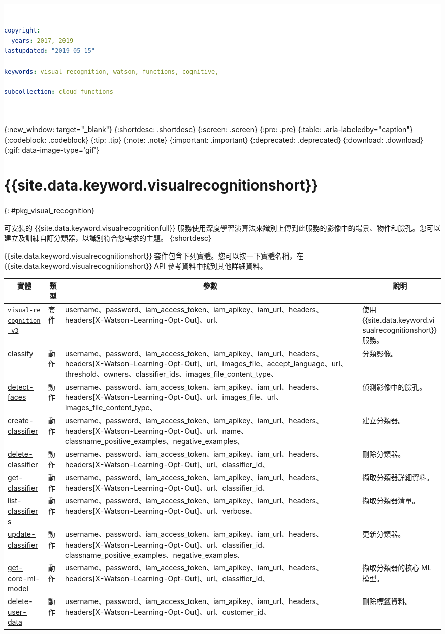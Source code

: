```yaml
---

copyright:
  years: 2017, 2019
lastupdated: "2019-05-15"

keywords: visual recognition, watson, functions, cognitive,

subcollection: cloud-functions

---
```


{:new_window: target="_blank"}
{:shortdesc: .shortdesc}
{:screen: .screen}
{:pre: .pre}
{:table: .aria-labeledby="caption"}
{:codeblock: .codeblock}
{:tip: .tip}
{:note: .note}
{:important: .important}
{:deprecated: .deprecated}
{:download: .download}
{:gif: data-image-type='gif'}

# {{site.data.keyword.visualrecognitionshort}}
{: #pkg_visual_recognition}

可安裝的 {{site.data.keyword.visualrecognitionfull}} 服務使用深度學習演算法來識別上傳到此服務的影像中的場景、物件和臉孔。您可以建立及訓練自訂分類器，以識別符合您需求的主題。
{:shortdesc}

{{site.data.keyword.visualrecognitionshort}} 套件包含下列實體。您可以按一下實體名稱，在 {{site.data.keyword.visualrecognitionshort}} API 參考資料中找到其他詳細資料。

|實體|類型|參數|說明|
| --- | --- | --- | --- |
| [`visual-recognition-v3`](https://www.ibm.com/watson/developercloud/visual-recognition/api/v3/curl.html) |套件| username、password、iam_access_token、iam_apikey、iam_url、headers、headers[X-Watson-Learning-Opt-Out]、url、 | 使用 {{site.data.keyword.visualrecognitionshort}} 服務。|
| [classify](https://www.ibm.com/watson/developercloud/visual-recognition/api/v3/curl.html?curl#classify) |動作|  username、password、iam_access_token、iam_apikey、iam_url、headers、headers[X-Watson-Learning-Opt-Out]、url、images_file、accept_language、url、threshold、owners、classifier_ids、images_file_content_type、 | 分類影像。|
| [detect-faces](https://www.ibm.com/watson/developercloud/visual-recognition/api/v3/curl.html?curl#detect-faces) |動作|  username、password、iam_access_token、iam_apikey、iam_url、headers、headers[X-Watson-Learning-Opt-Out]、url、images_file、url、images_file_content_type、 | 偵測影像中的臉孔。|
| [create-classifier](https://www.ibm.com/watson/developercloud/visual-recognition/api/v3/curl.html?curl#create-classifier) |動作|  username、password、iam_access_token、iam_apikey、iam_url、headers、headers[X-Watson-Learning-Opt-Out]、url、name、classname_positive_examples、negative_examples、 | 建立分類器。|
| [delete-classifier](https://www.ibm.com/watson/developercloud/visual-recognition/api/v3/curl.html?curl#delete-classifier) |動作|  username、password、iam_access_token、iam_apikey、iam_url、headers、headers[X-Watson-Learning-Opt-Out]、url、classifier_id、 | 刪除分類器。|
| [get-classifier](https://www.ibm.com/watson/developercloud/visual-recognition/api/v3/curl.html?curl#get-classifier) |動作|  username、password、iam_access_token、iam_apikey、iam_url、headers、headers[X-Watson-Learning-Opt-Out]、url、classifier_id、 | 擷取分類器詳細資料。|
| [list-classifiers](https://www.ibm.com/watson/developercloud/visual-recognition/api/v3/curl.html?curl#list-classifiers) |動作|  username、password、iam_access_token、iam_apikey、iam_url、headers、headers[X-Watson-Learning-Opt-Out]、url、verbose、 | 擷取分類器清單。|
| [update-classifier](https://www.ibm.com/watson/developercloud/visual-recognition/api/v3/curl.html?curl#update-classifier) |動作|  username、password、iam_access_token、iam_apikey、iam_url、headers、headers[X-Watson-Learning-Opt-Out]、url、classifier_id、classname_positive_examples、negative_examples、 | 更新分類器。|
| [get-core-ml-model](https://www.ibm.com/watson/developercloud/visual-recognition/api/v3/curl.html?curl#get-core-ml-model) |動作|  username、password、iam_access_token、iam_apikey、iam_url、headers、headers[X-Watson-Learning-Opt-Out]、url、classifier_id、 | 擷取分類器的核心 ML 模型。|
| [delete-user-data](https://www.ibm.com/watson/developercloud/visual-recognition/api/v3/curl.html?curl#delete-user-data) |動作|  username、password、iam_access_token、iam_apikey、iam_url、headers、headers[X-Watson-Learning-Opt-Out]、url、customer_id、 | 刪除標籤資料。|
